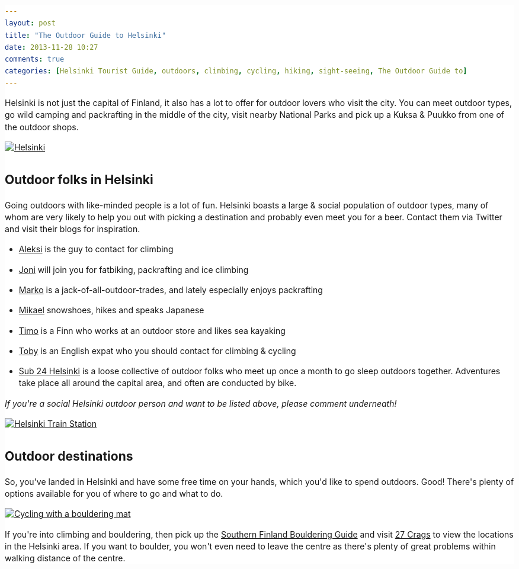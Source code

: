 ```yaml
---
layout: post
title: "The Outdoor Guide to Helsinki"
date: 2013-11-28 10:27
comments: true
categories: [Helsinki Tourist Guide, outdoors, climbing, cycling, hiking, sight-seeing, The Outdoor Guide to]
---
```


Helsinki is not just the capital of Finland, it also has a lot to offer for outdoor lovers who visit the city. You can meet outdoor types, go wild camping and packrafting in the middle of the city, visit nearby National Parks and pick up a Kuksa & Puukko from one of the outdoor shops.

<a href="http://www.flickr.com/photos/rikukettunen/10122173714/" title="Helsinki by Riku Kettunen, on Flickr"><img src="http://farm3.staticflickr.com/2868/10122173714_079090833d_b.jpg" width="1024" height="678" alt="Helsinki"></a>



## Outdoor folks in Helsinki

Going outdoors with like-minded people is a lot of fun. Helsinki boasts a large & social population of outdoor types, many of whom are very likely to help you out with picking a destination and probably even meet you for a beer. Contact them via Twitter and visit their blogs for inspiration.

- [Aleksi](https://twitter.com/korkealle) is the guy to contact for climbing
- [Joni](https://twitter.com/valppaus) will join you for fatbiking, packrafting and ice climbing
- [Marko](https://twitter.com/mtakanen) is a jack-of-all-outdoor-trades, and lately especially enjoys packrafting
- [Mikael](https://twitter.com/rollofunk) snowshoes, hikes and speaks Japanese
- [Timo](https://twitter.com/TAnttalainen) is a Finn who works at an outdoor store and likes sea kayaking
- [Toby](https://twitter.com/TobyinHelsinki) is an English expat who you should contact for climbing & cycling

- [Sub 24 Helsinki](http://sub24helsinki.blogspot.fi/) is a loose collective of outdoor folks who meet up once a month to go sleep outdoors together. Adventures take place all around the capital area, and often are conducted by bike.

*If you're a social Helsinki outdoor person and want to be listed above, please comment underneath!*

<a href="http://www.flickr.com/photos/papalars/2902429577/" title="Helsinki Train Station by papalars, on Flickr"><img src="http://farm4.staticflickr.com/3027/2902429577_802b855435_b.jpg" width="1024" height="644" alt="Helsinki Train Station"></a>

## Outdoor destinations

So, you've landed in Helsinki and have some free time on your hands, which you'd like to spend outdoors. Good! There's plenty of options available for you of where to go and what to do.

<a href="http://www.flickr.com/photos/hugovk/7501133582/" title="Cycling with a bouldering mat by hugovk, on Flickr"><img src="http://farm9.staticflickr.com/8281/7501133582_da6a8dc5d8_b.jpg" width="1024" height="575" alt="Cycling with a bouldering mat"></a>

If you're into climbing and bouldering, then pick up the [Southern Finland Bouldering Guide](http://hikinginfinland.com/2013/07/southern-finland-bouldering-guide.html)
and visit [27 Crags](http://27crags.com/) to view the locations in the Helsinki area. If you want to boulder, you won't even need to leave the centre as there's plenty of great problems within walking distance of the centre.
